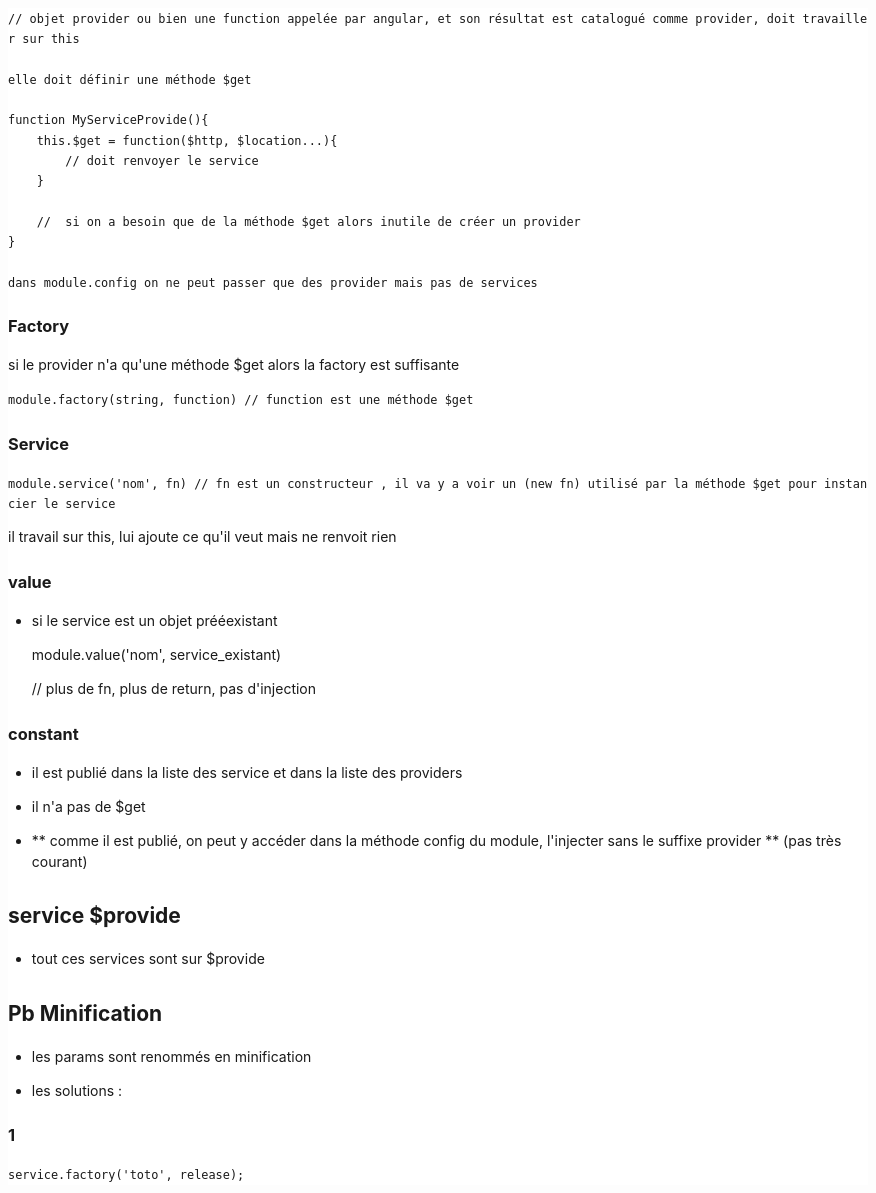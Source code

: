 	// objet provider ou bien une function appelée par angular, et son résultat est catalogué comme provider, doit travailler sur this

	elle doit définir une méthode $get

	function MyServiceProvide(){
		this.$get = function($http, $location...){
			// doit renvoyer le service 
		}

		//  si on a besoin que de la méthode $get alors inutile de créer un provider
	}

	dans module.config on ne peut passer que des provider mais pas de services

### Factory

si le provider n'a qu'une méthode $get alors la factory est suffisante

	module.factory(string, function) // function est une méthode $get

### Service

	module.service('nom', fn) // fn est un constructeur , il va y a voir un (new fn) utilisé par la méthode $get pour instancier le service 

il travail sur this, lui ajoute ce qu'il veut mais ne renvoit rien 


### value

- si le service est un objet prééexistant

	module.value('nom', service_existant)

	// plus de fn, plus de return, pas d'injection

### constant

- il est publié dans la liste des service et dans la liste des providers

- il n'a pas de $get

- ** comme il est publié, on peut y accéder dans la méthode config du module, l'injecter sans le suffixe provider ** (pas très courant)


## service $provide

- tout ces services sont sur $provide

## Pb Minification

- les params sont renommés en minification

- les solutions :

### 1
	service.factory('toto', release);
